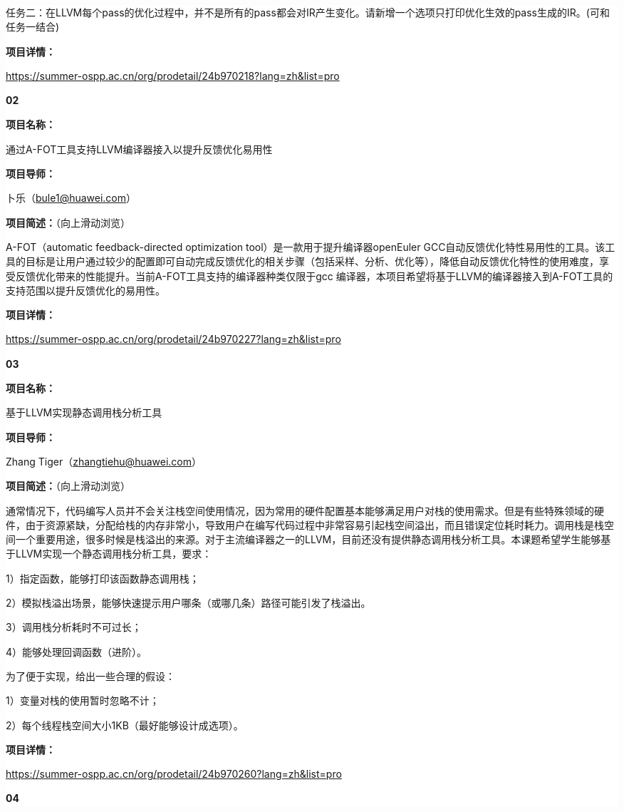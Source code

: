 任务二：在LLVM每个pass的优化过程中，并不是所有的pass都会对IR产生变化。请新增一个选项只打印优化生效的pass生成的IR。(可和任务一结合)

**项目详情：**

https://summer-ospp.ac.cn/org/prodetail/24b970218?lang=zh&list=pro

**02**

**项目名称：**

通过A-FOT工具支持LLVM编译器接入以提升反馈优化易用性

**项目导师：**

卜乐（bule1@huawei.com）

**项目简述：**（向上滑动浏览）

A-FOT（automatic feedback-directed optimization
tool）是一款用于提升编译器openEuler
GCC自动反馈优化特性易用性的工具。该工具的目标是让用户通过较少的配置即可自动完成反馈优化的相关步骤（包括采样、分析、优化等），降低自动反馈优化特性的使用难度，享受反馈优化带来的性能提升。当前A-FOT工具支持的编译器种类仅限于gcc
编译器，本项目希望将基于LLVM的编译器接入到A-FOT工具的支持范围以提升反馈优化的易用性。

**项目详情：**

https://summer-ospp.ac.cn/org/prodetail/24b970227?lang=zh&list=pro

**03**

**项目名称：**

基于LLVM实现静态调用栈分析工具

**项目导师：**

Zhang Tiger（zhangtiehu@huawei.com）

**项目简述：**（向上滑动浏览）

通常情况下，代码编写人员并不会关注栈空间使用情况，因为常用的硬件配置基本能够满足用户对栈的使用需求。但是有些特殊领域的硬件，由于资源紧缺，分配给栈的内存非常小，导致用户在编写代码过程中非常容易引起栈空间溢出，而且错误定位耗时耗力。调用栈是栈空间一个重要用途，很多时候是栈溢出的来源。对于主流编译器之一的LLVM，目前还没有提供静态调用栈分析工具。本课题希望学生能够基于LLVM实现一个静态调用栈分析工具，要求：

1）指定函数，能够打印该函数静态调用栈；

2）模拟栈溢出场景，能够快速提示用户哪条（或哪几条）路径可能引发了栈溢出。

3）调用栈分析耗时不可过长；

4）能够处理回调函数（进阶）。

为了便于实现，给出一些合理的假设：

1）变量对栈的使用暂时忽略不计；

2）每个线程栈空间大小1KB（最好能够设计成选项）。

**项目详情：**

https://summer-ospp.ac.cn/org/prodetail/24b970260?lang=zh&list=pro

**04**
